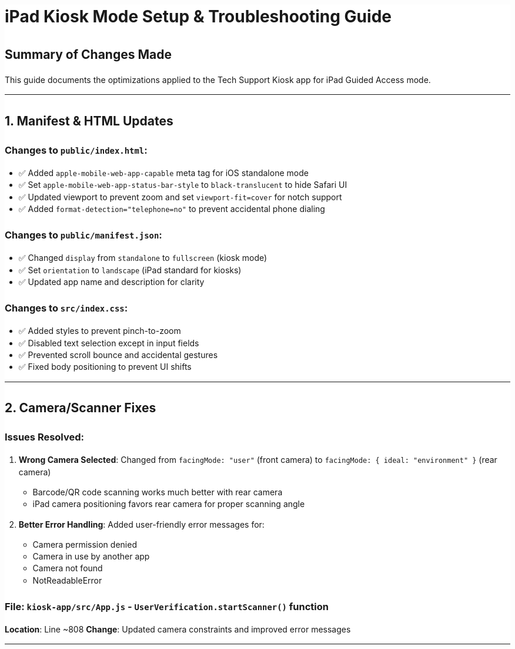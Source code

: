 # iPad Kiosk Mode Setup & Troubleshooting Guide

## Summary of Changes Made

This guide documents the optimizations applied to the Tech Support Kiosk app for iPad Guided Access mode.

---

## 1. **Manifest & HTML Updates**

### Changes to `public/index.html`:
- ✅ Added `apple-mobile-web-app-capable` meta tag for iOS standalone mode
- ✅ Set `apple-mobile-web-app-status-bar-style` to `black-translucent` to hide Safari UI
- ✅ Updated viewport to prevent zoom and set `viewport-fit=cover` for notch support
- ✅ Added `format-detection="telephone=no"` to prevent accidental phone dialing

### Changes to `public/manifest.json`:
- ✅ Changed `display` from `standalone` to `fullscreen` (kiosk mode)
- ✅ Set `orientation` to `landscape` (iPad standard for kiosks)
- ✅ Updated app name and description for clarity

### Changes to `src/index.css`:
- ✅ Added styles to prevent pinch-to-zoom
- ✅ Disabled text selection except in input fields
- ✅ Prevented scroll bounce and accidental gestures
- ✅ Fixed body positioning to prevent UI shifts

---

## 2. **Camera/Scanner Fixes**

### Issues Resolved:
1. **Wrong Camera Selected**: Changed from `facingMode: "user"` (front camera) to `facingMode: { ideal: "environment" }` (rear camera)
   - Barcode/QR code scanning works much better with rear camera
   - iPad camera positioning favors rear camera for proper scanning angle

2. **Better Error Handling**: Added user-friendly error messages for:
   - Camera permission denied
   - Camera in use by another app
   - Camera not found
   - NotReadableError

### File: `kiosk-app/src/App.js` - `UserVerification.startScanner()` function
**Location**: Line ~808
**Change**: Updated camera constraints and improved error messages

---
